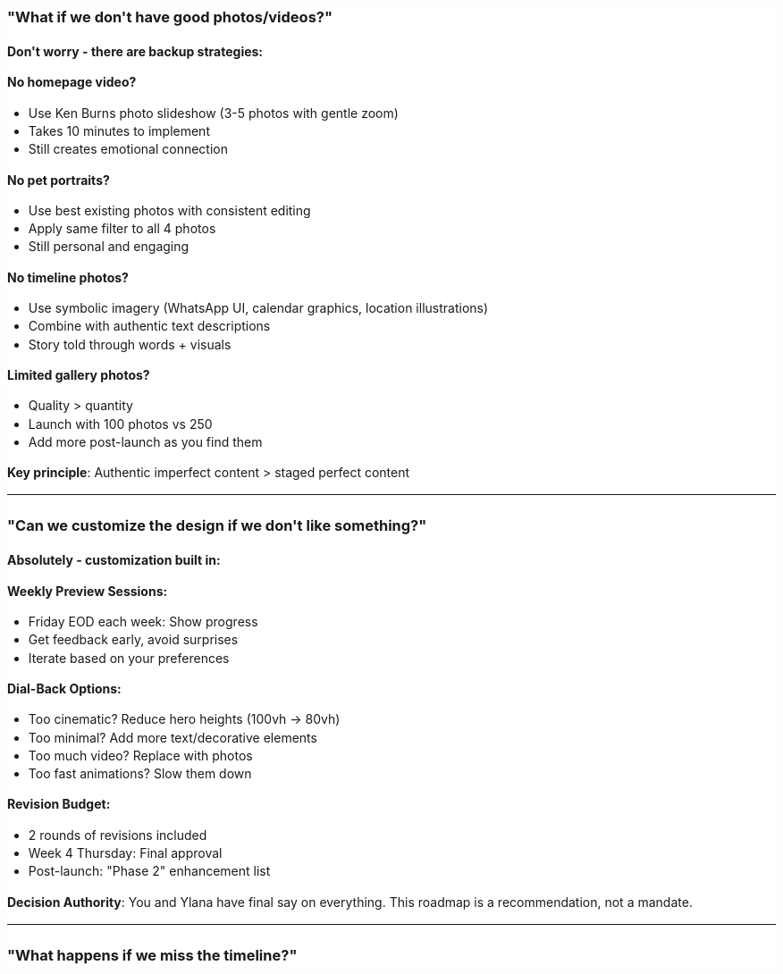 ### "What if we don't have good photos/videos?"

**Don't worry - there are backup strategies:**

**No homepage video?**
- Use Ken Burns photo slideshow (3-5 photos with gentle zoom)
- Takes 10 minutes to implement
- Still creates emotional connection

**No pet portraits?**
- Use best existing photos with consistent editing
- Apply same filter to all 4 photos
- Still personal and engaging

**No timeline photos?**
- Use symbolic imagery (WhatsApp UI, calendar graphics, location illustrations)
- Combine with authentic text descriptions
- Story told through words + visuals

**Limited gallery photos?**
- Quality > quantity
- Launch with 100 photos vs 250
- Add more post-launch as you find them

**Key principle**: Authentic imperfect content > staged perfect content

---

### "Can we customize the design if we don't like something?"

**Absolutely - customization built in:**

**Weekly Preview Sessions:**
- Friday EOD each week: Show progress
- Get feedback early, avoid surprises
- Iterate based on your preferences

**Dial-Back Options:**
- Too cinematic? Reduce hero heights (100vh → 80vh)
- Too minimal? Add more text/decorative elements
- Too much video? Replace with photos
- Too fast animations? Slow them down

**Revision Budget:**
- 2 rounds of revisions included
- Week 4 Thursday: Final approval
- Post-launch: "Phase 2" enhancement list

**Decision Authority**: You and Ylana have final say on everything. This roadmap is a recommendation, not a mandate.

---

### "What happens if we miss the timeline?"
